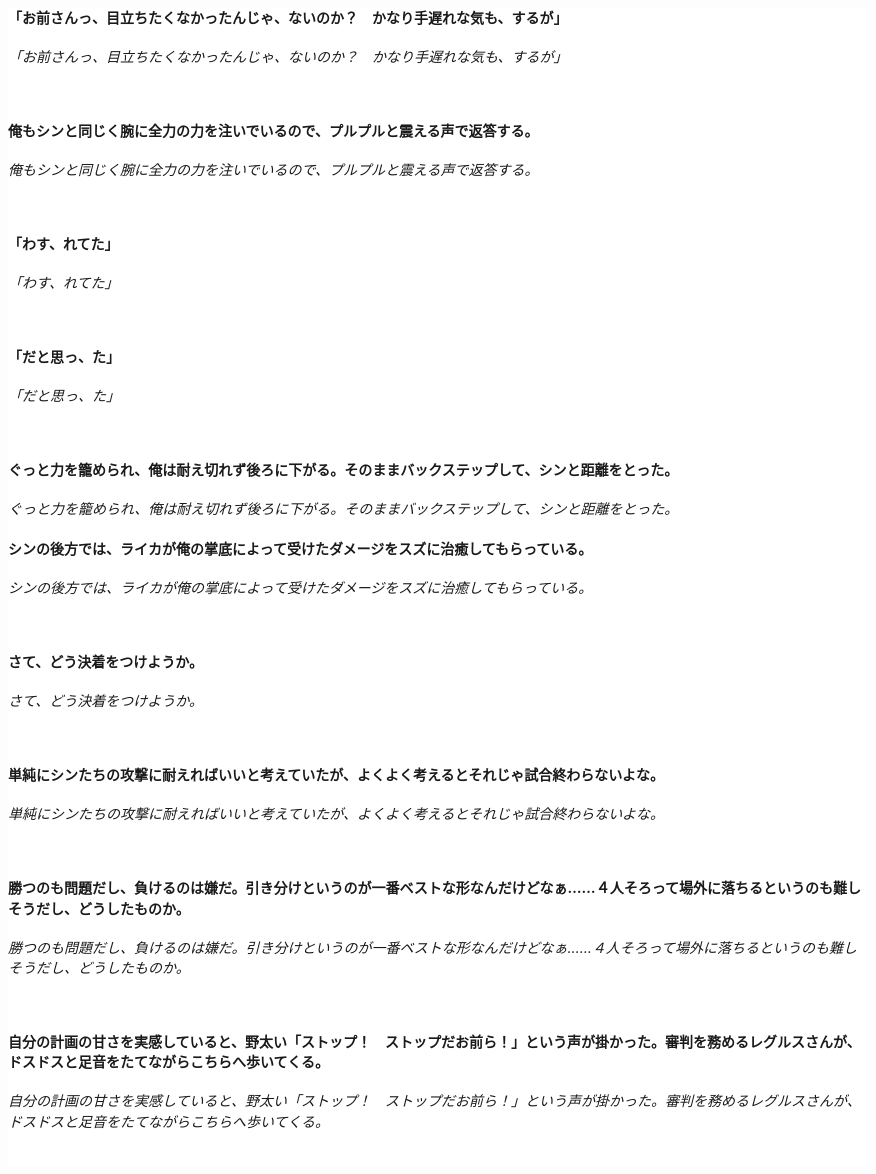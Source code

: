 #### 「お前さんっ、目立ちたくなかったんじゃ、ないのか？　かなり手遅れな気も、するが」

*「お前さんっ、目立ちたくなかったんじゃ、ないのか？　かなり手遅れな気も、するが」*

&nbsp;

#### 俺もシンと同じく腕に全力の力を注いでいるので、プルプルと震える声で返答する。

*俺もシンと同じく腕に全力の力を注いでいるので、プルプルと震える声で返答する。*

&nbsp;

#### 「わす、れてた」

*「わす、れてた」*

&nbsp;

#### 「だと思っ、た」

*「だと思っ、た」*

&nbsp;

#### ぐっと力を籠められ、俺は耐え切れず後ろに下がる。そのままバックステップして、シンと距離をとった。

*ぐっと力を籠められ、俺は耐え切れず後ろに下がる。そのままバックステップして、シンと距離をとった。*

#### シンの後方では、ライカが俺の掌底によって受けたダメージをスズに治癒してもらっている。

*シンの後方では、ライカが俺の掌底によって受けたダメージをスズに治癒してもらっている。*

&nbsp;

#### さて、どう決着をつけようか。

*さて、どう決着をつけようか。*

&nbsp;

#### 単純にシンたちの攻撃に耐えればいいと考えていたが、よくよく考えるとそれじゃ試合終わらないよな。

*単純にシンたちの攻撃に耐えればいいと考えていたが、よくよく考えるとそれじゃ試合終わらないよな。*

&nbsp;

#### 勝つのも問題だし、負けるのは嫌だ。引き分けというのが一番ベストな形なんだけどなぁ……４人そろって場外に落ちるというのも難しそうだし、どうしたものか。

*勝つのも問題だし、負けるのは嫌だ。引き分けというのが一番ベストな形なんだけどなぁ……４人そろって場外に落ちるというのも難しそうだし、どうしたものか。*

&nbsp;

#### 自分の計画の甘さを実感していると、野太い「ストップ！　ストップだお前ら！」という声が掛かった。審判を務めるレグルスさんが、ドスドスと足音をたてながらこちらへ歩いてくる。

*自分の計画の甘さを実感していると、野太い「ストップ！　ストップだお前ら！」という声が掛かった。審判を務めるレグルスさんが、ドスドスと足音をたてながらこちらへ歩いてくる。*

&nbsp;
